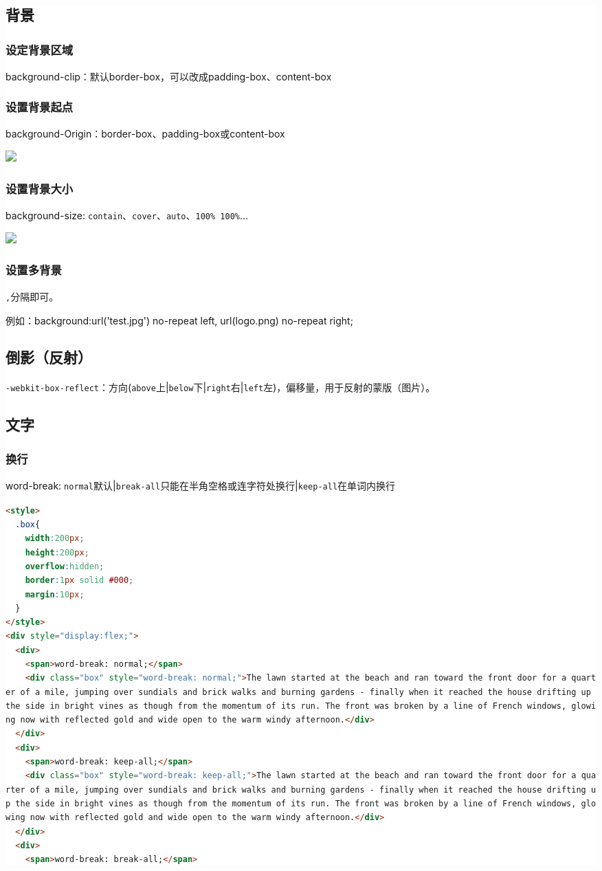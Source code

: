 ## 背景

### 设定背景区域

background-clip：默认border-box，可以改成padding-box、content-box

### 设置背景起点

background-Origin：border-box、padding-box或content-box

![](https://cdn.jsdelivr.net/gh/Merlin218/image-storage/picGo/202207311612855.png)

### 设置背景大小

background-size: `contain`、`cover`、`auto`、`100% 100%`...

![](https://cdn.jsdelivr.net/gh/Merlin218/image-storage/picGo/202207311616132.png)


### 设置多背景

`,`分隔即可。

例如：background:url('test.jpg') no-repeat left, url(logo.png) no-repeat right;

## 倒影（反射）

`-webkit-box-reflect`：方向(`above`上|`below`下|`right`右|`left`左)，偏移量，用于反射的蒙版（图片）。

## 文字

### 换行

word-break: `normal`默认|`break-all`只能在半角空格或连字符处换行|`keep-all`在单词内换行

```html
<style>
  .box{
    width:200px;
    height:200px;
    overflow:hidden;
    border:1px solid #000;
    margin:10px;
  }
</style>
<div style="display:flex;">
  <div>
    <span>word-break: normal;</span>
    <div class="box" style="word-break: normal;">The lawn started at the beach and ran toward the front door for a quarter of a mile, jumping over sundials and brick walks and burning gardens - finally when it reached the house drifting up the side in bright vines as though from the momentum of its run. The front was broken by a line of French windows, glowing now with reflected gold and wide open to the warm windy afternoon.</div>
  </div>
  <div>
    <span>word-break: keep-all;</span>
    <div class="box" style="word-break: keep-all;">The lawn started at the beach and ran toward the front door for a quarter of a mile, jumping over sundials and brick walks and burning gardens - finally when it reached the house drifting up the side in bright vines as though from the momentum of its run. The front was broken by a line of French windows, glowing now with reflected gold and wide open to the warm windy afternoon.</div>
  </div>
  <div>
    <span>word-break: break-all;</span>
```